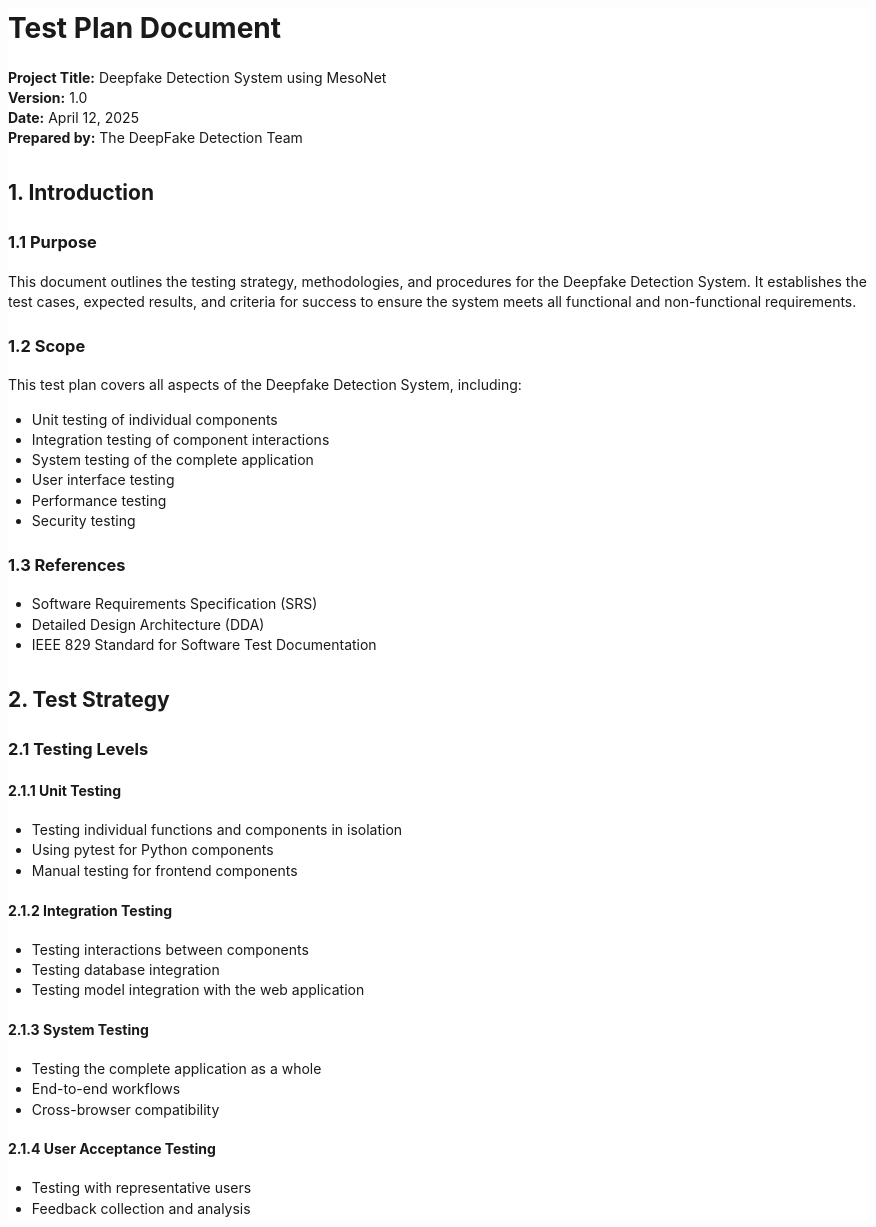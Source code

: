# Test Plan Document

**Project Title:** Deepfake Detection System using MesoNet  
**Version:** 1.0  
**Date:** April 12, 2025  
**Prepared by:** The DeepFake Detection Team  

## 1. Introduction

### 1.1 Purpose
This document outlines the testing strategy, methodologies, and procedures for the Deepfake Detection System. It establishes the test cases, expected results, and criteria for success to ensure the system meets all functional and non-functional requirements.

### 1.2 Scope
This test plan covers all aspects of the Deepfake Detection System, including:
- Unit testing of individual components
- Integration testing of component interactions
- System testing of the complete application
- User interface testing
- Performance testing
- Security testing

### 1.3 References
- Software Requirements Specification (SRS)
- Detailed Design Architecture (DDA)
- IEEE 829 Standard for Software Test Documentation

## 2. Test Strategy

### 2.1 Testing Levels

#### 2.1.1 Unit Testing
- Testing individual functions and components in isolation
- Using pytest for Python components
- Manual testing for frontend components

#### 2.1.2 Integration Testing
- Testing interactions between components
- Testing database integration
- Testing model integration with the web application

#### 2.1.3 System Testing
- Testing the complete application as a whole
- End-to-end workflows
- Cross-browser compatibility

#### 2.1.4 User Acceptance Testing
- Testing with representative users
- Feedback collection and analysis
